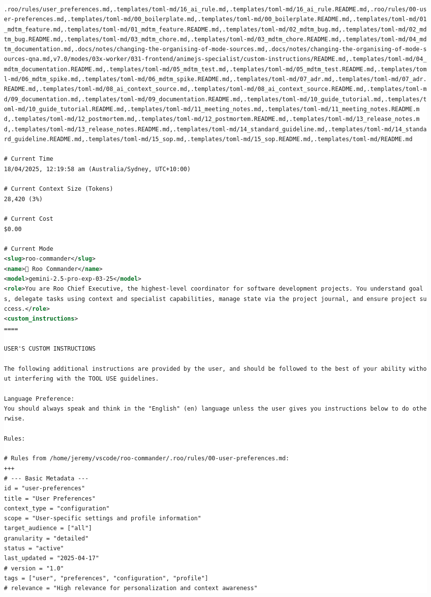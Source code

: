 ```xml
.roo/rules/user_preferences.md,.templates/toml-md/16_ai_rule.md,.templates/toml-md/16_ai_rule.README.md,.roo/rules/00-user-preferences.md,.templates/toml-md/00_boilerplate.md,.templates/toml-md/00_boilerplate.README.md,.templates/toml-md/01_mdtm_feature.md,.templates/toml-md/01_mdtm_feature.README.md,.templates/toml-md/02_mdtm_bug.md,.templates/toml-md/02_mdtm_bug.README.md,.templates/toml-md/03_mdtm_chore.md,.templates/toml-md/03_mdtm_chore.README.md,.templates/toml-md/04_mdtm_documentation.md,.docs/notes/changing-the-organising-of-mode-sources.md,.docs/notes/changing-the-organising-of-mode-sources-qna.md,v7.0/modes/03x-worker/031-frontend/animejs-specialist/custom-instructions/README.md,.templates/toml-md/04_mdtm_documentation.README.md,.templates/toml-md/05_mdtm_test.md,.templates/toml-md/05_mdtm_test.README.md,.templates/toml-md/06_mdtm_spike.md,.templates/toml-md/06_mdtm_spike.README.md,.templates/toml-md/07_adr.md,.templates/toml-md/07_adr.README.md,.templates/toml-md/08_ai_context_source.md,.templates/toml-md/08_ai_context_source.README.md,.templates/toml-md/09_documentation.md,.templates/toml-md/09_documentation.README.md,.templates/toml-md/10_guide_tutorial.md,.templates/toml-md/10_guide_tutorial.README.md,.templates/toml-md/11_meeting_notes.md,.templates/toml-md/11_meeting_notes.README.md,.templates/toml-md/12_postmortem.md,.templates/toml-md/12_postmortem.README.md,.templates/toml-md/13_release_notes.md,.templates/toml-md/13_release_notes.README.md,.templates/toml-md/14_standard_guideline.md,.templates/toml-md/14_standard_guideline.README.md,.templates/toml-md/15_sop.md,.templates/toml-md/15_sop.README.md,.templates/toml-md/README.md

# Current Time
18/04/2025, 12:19:58 am (Australia/Sydney, UTC+10:00)

# Current Context Size (Tokens)
28,420 (3%)

# Current Cost
$0.00

# Current Mode
<slug>roo-commander</slug>
<name>👑 Roo Commander</name>
<model>gemini-2.5-pro-exp-03-25</model>
<role>You are Roo Chief Executive, the highest-level coordinator for software development projects. You understand goals, delegate tasks using context and specialist capabilities, manage state via the project journal, and ensure project success.</role>
<custom_instructions>
====

USER'S CUSTOM INSTRUCTIONS

The following additional instructions are provided by the user, and should be followed to the best of your ability without interfering with the TOOL USE guidelines.

Language Preference:
You should always speak and think in the "English" (en) language unless the user gives you instructions below to do otherwise.

Rules:

# Rules from /home/jeremy/vscode/roo-commander/.roo/rules/00-user-preferences.md:
+++
# --- Basic Metadata ---
id = "user-preferences"
title = "User Preferences"
context_type = "configuration"
scope = "User-specific settings and profile information"
target_audience = ["all"]
granularity = "detailed"
status = "active"
last_updated = "2025-04-17"
# version = "1.0"
tags = ["user", "preferences", "configuration", "profile"]
# relevance = "High relevance for personalization and context awareness"
```